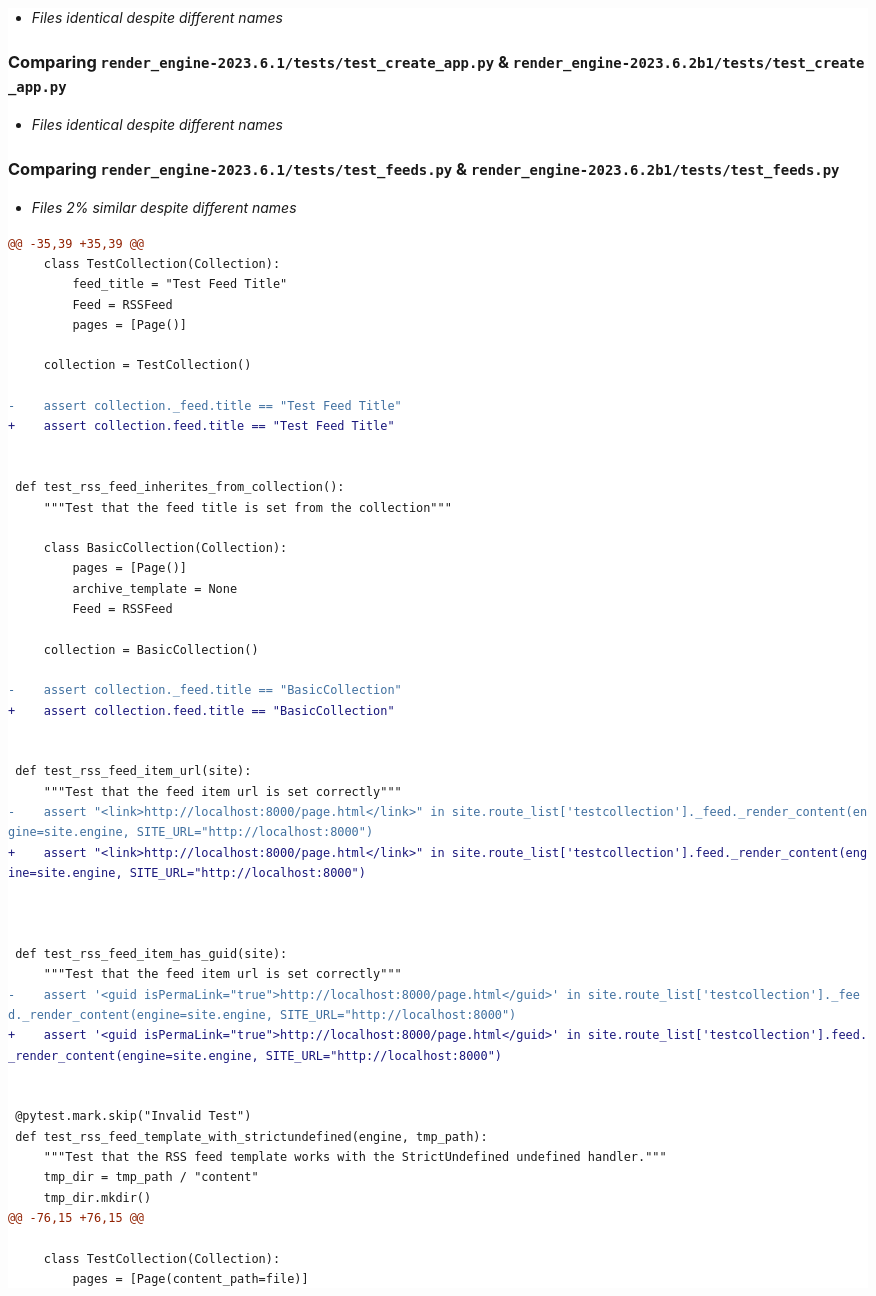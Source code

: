  * *Files identical despite different names*

### Comparing `render_engine-2023.6.1/tests/test_create_app.py` & `render_engine-2023.6.2b1/tests/test_create_app.py`

 * *Files identical despite different names*

### Comparing `render_engine-2023.6.1/tests/test_feeds.py` & `render_engine-2023.6.2b1/tests/test_feeds.py`

 * *Files 2% similar despite different names*

```diff
@@ -35,39 +35,39 @@
     class TestCollection(Collection):
         feed_title = "Test Feed Title"
         Feed = RSSFeed
         pages = [Page()]
 
     collection = TestCollection()
 
-    assert collection._feed.title == "Test Feed Title"
+    assert collection.feed.title == "Test Feed Title"
 
 
 def test_rss_feed_inherites_from_collection():
     """Test that the feed title is set from the collection"""
 
     class BasicCollection(Collection):
         pages = [Page()]
         archive_template = None
         Feed = RSSFeed
 
     collection = BasicCollection()
 
-    assert collection._feed.title == "BasicCollection"
+    assert collection.feed.title == "BasicCollection"
 
 
 def test_rss_feed_item_url(site):
     """Test that the feed item url is set correctly"""
-    assert "<link>http://localhost:8000/page.html</link>" in site.route_list['testcollection']._feed._render_content(engine=site.engine, SITE_URL="http://localhost:8000")
+    assert "<link>http://localhost:8000/page.html</link>" in site.route_list['testcollection'].feed._render_content(engine=site.engine, SITE_URL="http://localhost:8000")
 
 
 
 def test_rss_feed_item_has_guid(site):
     """Test that the feed item url is set correctly"""
-    assert '<guid isPermaLink="true">http://localhost:8000/page.html</guid>' in site.route_list['testcollection']._feed._render_content(engine=site.engine, SITE_URL="http://localhost:8000")
+    assert '<guid isPermaLink="true">http://localhost:8000/page.html</guid>' in site.route_list['testcollection'].feed._render_content(engine=site.engine, SITE_URL="http://localhost:8000")
 
 
 @pytest.mark.skip("Invalid Test")
 def test_rss_feed_template_with_strictundefined(engine, tmp_path):
     """Test that the RSS feed template works with the StrictUndefined undefined handler."""
     tmp_dir = tmp_path / "content"
     tmp_dir.mkdir()
@@ -76,15 +76,15 @@
 
     class TestCollection(Collection):
         pages = [Page(content_path=file)]
```